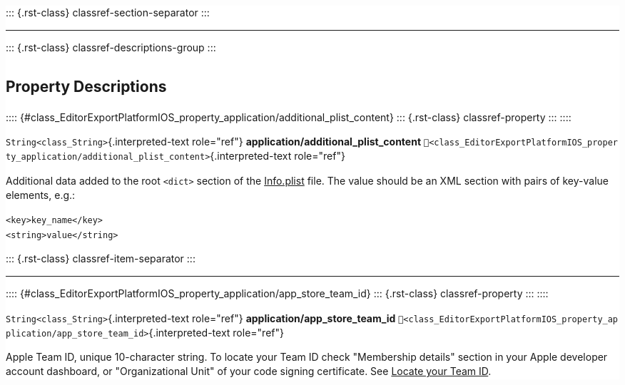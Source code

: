 ::: {.rst-class}
classref-section-separator
:::

------------------------------------------------------------------------

::: {.rst-class}
classref-descriptions-group
:::

## Property Descriptions

:::: {#class_EditorExportPlatformIOS_property_application/additional_plist_content}
::: {.rst-class}
classref-property
:::
::::

`String<class_String>`{.interpreted-text role="ref"}
**application/additional_plist_content**
`🔗<class_EditorExportPlatformIOS_property_application/additional_plist_content>`{.interpreted-text
role="ref"}

Additional data added to the root `<dict>` section of the
[Info.plist](https://developer.apple.com/documentation/bundleresources/information_property_list)
file. The value should be an XML section with pairs of key-value
elements, e.g.:

``` text
<key>key_name</key>
<string>value</string>
```

::: {.rst-class}
classref-item-separator
:::

------------------------------------------------------------------------

:::: {#class_EditorExportPlatformIOS_property_application/app_store_team_id}
::: {.rst-class}
classref-property
:::
::::

`String<class_String>`{.interpreted-text role="ref"}
**application/app_store_team_id**
`🔗<class_EditorExportPlatformIOS_property_application/app_store_team_id>`{.interpreted-text
role="ref"}

Apple Team ID, unique 10-character string. To locate your Team ID check
\"Membership details\" section in your Apple developer account
dashboard, or \"Organizational Unit\" of your code signing certificate.
See [Locate your Team
ID](https://developer.apple.com/help/account/manage-your-team/locate-your-team-id).
